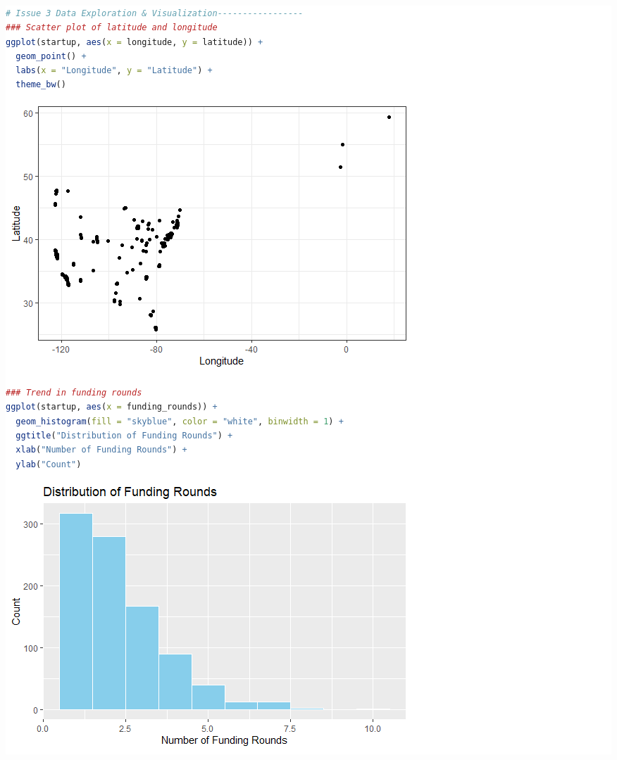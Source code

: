 ``` r
# Issue 3 Data Exploration & Visualization-----------------
### Scatter plot of latitude and longitude
ggplot(startup, aes(x = longitude, y = latitude)) +
  geom_point() +
  labs(x = "Longitude", y = "Latitude") +
  theme_bw()
```

![](Startup_prediction_files/figure-gfm/Dataset%20Loader-1.png)

``` r
### Trend in funding rounds
ggplot(startup, aes(x = funding_rounds)) +
  geom_histogram(fill = "skyblue", color = "white", binwidth = 1) +
  ggtitle("Distribution of Funding Rounds") +
  xlab("Number of Funding Rounds") +
  ylab("Count")
```

![](Startup_prediction_files/figure-gfm/Dataset%20Loader-2.png)
